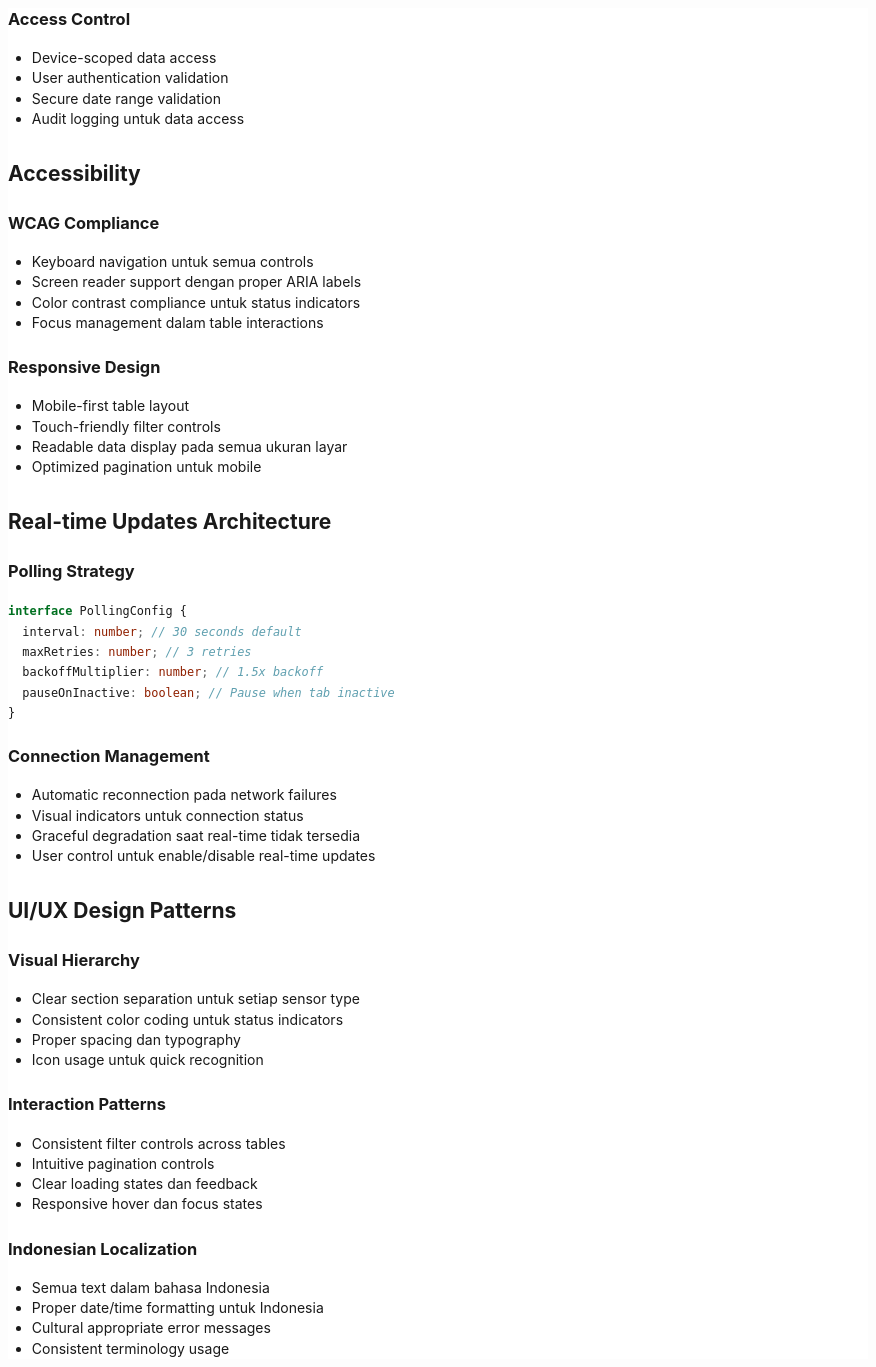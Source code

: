 ### Access Control
- Device-scoped data access
- User authentication validation
- Secure date range validation
- Audit logging untuk data access

## Accessibility

### WCAG Compliance
- Keyboard navigation untuk semua controls
- Screen reader support dengan proper ARIA labels
- Color contrast compliance untuk status indicators
- Focus management dalam table interactions

### Responsive Design
- Mobile-first table layout
- Touch-friendly filter controls
- Readable data display pada semua ukuran layar
- Optimized pagination untuk mobile

## Real-time Updates Architecture

### Polling Strategy
```typescript
interface PollingConfig {
  interval: number; // 30 seconds default
  maxRetries: number; // 3 retries
  backoffMultiplier: number; // 1.5x backoff
  pauseOnInactive: boolean; // Pause when tab inactive
}
```

### Connection Management
- Automatic reconnection pada network failures
- Visual indicators untuk connection status
- Graceful degradation saat real-time tidak tersedia
- User control untuk enable/disable real-time updates

## UI/UX Design Patterns

### Visual Hierarchy
- Clear section separation untuk setiap sensor type
- Consistent color coding untuk status indicators
- Proper spacing dan typography
- Icon usage untuk quick recognition

### Interaction Patterns
- Consistent filter controls across tables
- Intuitive pagination controls
- Clear loading states dan feedback
- Responsive hover dan focus states

### Indonesian Localization
- Semua text dalam bahasa Indonesia
- Proper date/time formatting untuk Indonesia
- Cultural appropriate error messages
- Consistent terminology usage